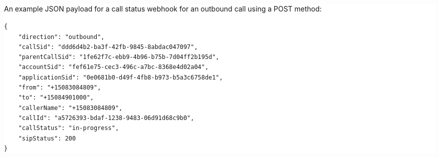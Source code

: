 
An example JSON payload for a call status webhook for an outbound call using a POST method:

```
{
	"direction": "outbound",
	"callSid": "ddd6d4b2-ba3f-42fb-9845-8abdac047097",
	"parentCallSid": "1fe62f7c-ebb9-4b96-b75b-7d04ff2b195d",
	"accountSid": "fef61e75-cec3-496c-a7bc-8368e4d02a04",
	"applicationSid": "0e0681b0-d49f-4fb8-b973-b5a3c6758de1",
	"from": "+15083084809",
	"to": "+15084901000",
	"callerName": "+15083084809",
	"callId": "a5726393-bdaf-1238-9483-06d91d68c9b0",
	"callStatus": "in-progress",
	"sipStatus": 200
}
```
